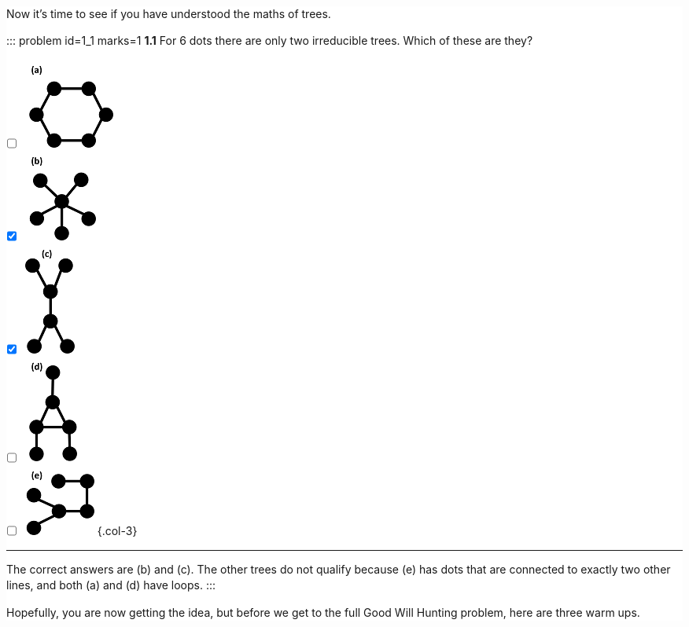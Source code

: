 Now it’s time to see if you have understood the maths of trees.

::: problem id=1_1 marks=1
__1.1__ For 6 dots there are only two irreducible trees. Which of these are they?

* [ ] ![](/resources/6-02-good-will-hunting/graph-4a.png)
* [x] ![](/resources/6-02-good-will-hunting/graph-4b.png)
* [x] ![](/resources/6-02-good-will-hunting/graph-4c.png)
* [ ] ![](/resources/6-02-good-will-hunting/graph-4d.png)
* [ ] ![](/resources/6-02-good-will-hunting/graph-4e.png)
{.col-3}

---
The correct answers are (b) and (c). The other trees do not qualify because (e)
has dots that are connected to exactly two other lines, and both (a) and (d)
have loops.
:::

Hopefully, you are now getting the idea, but before we get to the full Good Will
Hunting problem, here are three warm ups.
